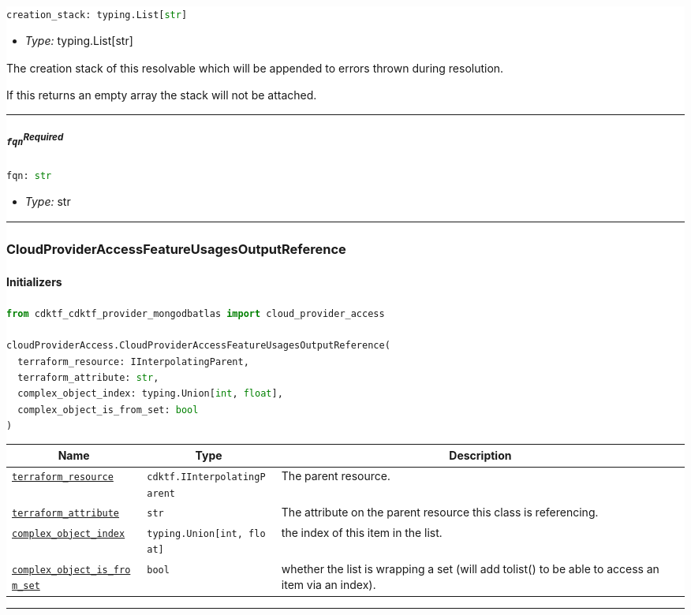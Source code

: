 ```python
creation_stack: typing.List[str]
```

- *Type:* typing.List[str]

The creation stack of this resolvable which will be appended to errors thrown during resolution.

If this returns an empty array the stack will not be attached.

---

##### `fqn`<sup>Required</sup> <a name="fqn" id="@cdktf/provider-mongodbatlas.cloudProviderAccess.CloudProviderAccessFeatureUsagesList.property.fqn"></a>

```python
fqn: str
```

- *Type:* str

---


### CloudProviderAccessFeatureUsagesOutputReference <a name="CloudProviderAccessFeatureUsagesOutputReference" id="@cdktf/provider-mongodbatlas.cloudProviderAccess.CloudProviderAccessFeatureUsagesOutputReference"></a>

#### Initializers <a name="Initializers" id="@cdktf/provider-mongodbatlas.cloudProviderAccess.CloudProviderAccessFeatureUsagesOutputReference.Initializer"></a>

```python
from cdktf_cdktf_provider_mongodbatlas import cloud_provider_access

cloudProviderAccess.CloudProviderAccessFeatureUsagesOutputReference(
  terraform_resource: IInterpolatingParent,
  terraform_attribute: str,
  complex_object_index: typing.Union[int, float],
  complex_object_is_from_set: bool
)
```

| **Name** | **Type** | **Description** |
| --- | --- | --- |
| <code><a href="#@cdktf/provider-mongodbatlas.cloudProviderAccess.CloudProviderAccessFeatureUsagesOutputReference.Initializer.parameter.terraformResource">terraform_resource</a></code> | <code>cdktf.IInterpolatingParent</code> | The parent resource. |
| <code><a href="#@cdktf/provider-mongodbatlas.cloudProviderAccess.CloudProviderAccessFeatureUsagesOutputReference.Initializer.parameter.terraformAttribute">terraform_attribute</a></code> | <code>str</code> | The attribute on the parent resource this class is referencing. |
| <code><a href="#@cdktf/provider-mongodbatlas.cloudProviderAccess.CloudProviderAccessFeatureUsagesOutputReference.Initializer.parameter.complexObjectIndex">complex_object_index</a></code> | <code>typing.Union[int, float]</code> | the index of this item in the list. |
| <code><a href="#@cdktf/provider-mongodbatlas.cloudProviderAccess.CloudProviderAccessFeatureUsagesOutputReference.Initializer.parameter.complexObjectIsFromSet">complex_object_is_from_set</a></code> | <code>bool</code> | whether the list is wrapping a set (will add tolist() to be able to access an item via an index). |

---
